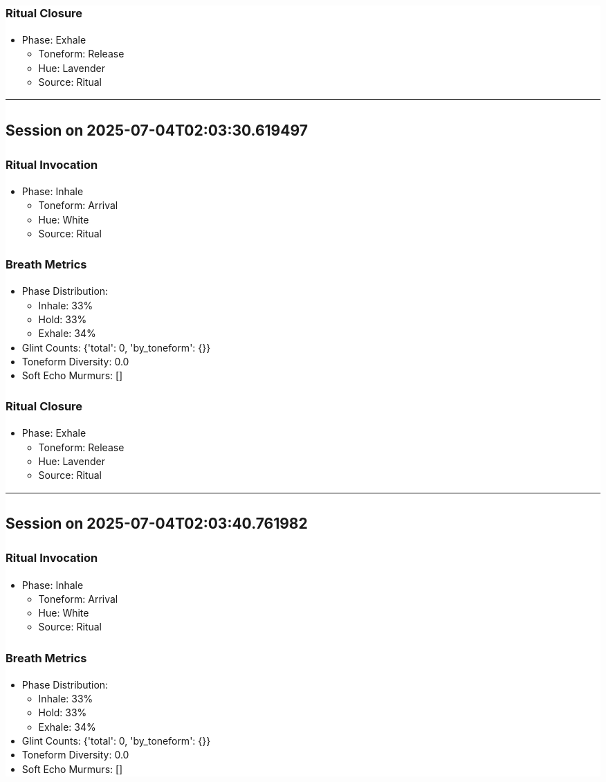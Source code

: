 ### Ritual Closure
- Phase: Exhale
  - Toneform: Release
  - Hue: Lavender
  - Source: Ritual

---

## Session on 2025-07-04T02:03:30.619497

### Ritual Invocation
- Phase: Inhale
  - Toneform: Arrival
  - Hue: White
  - Source: Ritual

### Breath Metrics
- Phase Distribution:
  - Inhale: 33%
  - Hold: 33%
  - Exhale: 34%
- Glint Counts: {'total': 0, 'by_toneform': {}}
- Toneform Diversity: 0.0
- Soft Echo Murmurs: []

### Ritual Closure
- Phase: Exhale
  - Toneform: Release
  - Hue: Lavender
  - Source: Ritual

---

## Session on 2025-07-04T02:03:40.761982

### Ritual Invocation
- Phase: Inhale
  - Toneform: Arrival
  - Hue: White
  - Source: Ritual

### Breath Metrics
- Phase Distribution:
  - Inhale: 33%
  - Hold: 33%
  - Exhale: 34%
- Glint Counts: {'total': 0, 'by_toneform': {}}
- Toneform Diversity: 0.0
- Soft Echo Murmurs: []
